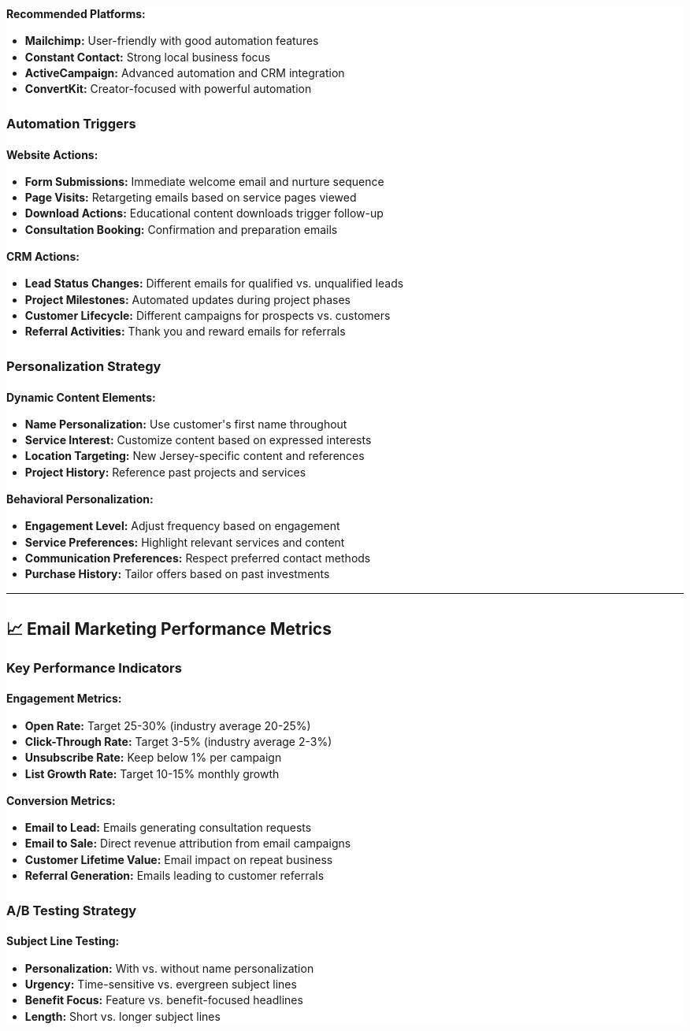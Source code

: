 **Recommended Platforms:**
- **Mailchimp:** User-friendly with good automation features
- **Constant Contact:** Strong local business focus
- **ActiveCampaign:** Advanced automation and CRM integration
- **ConvertKit:** Creator-focused with powerful automation

### Automation Triggers
**Website Actions:**
- **Form Submissions:** Immediate welcome email and nurture sequence
- **Page Visits:** Retargeting emails based on service pages viewed
- **Download Actions:** Educational content downloads trigger follow-up
- **Consultation Booking:** Confirmation and preparation emails

**CRM Actions:**
- **Lead Status Changes:** Different emails for qualified vs. unqualified leads
- **Project Milestones:** Automated updates during project phases
- **Customer Lifecycle:** Different campaigns for prospects vs. customers
- **Referral Activities:** Thank you and reward emails for referrals

### Personalization Strategy
**Dynamic Content Elements:**
- **Name Personalization:** Use customer's first name throughout
- **Service Interest:** Customize content based on expressed interests
- **Location Targeting:** New Jersey-specific content and references
- **Project History:** Reference past projects and services

**Behavioral Personalization:**
- **Engagement Level:** Adjust frequency based on engagement
- **Service Preferences:** Highlight relevant services and content
- **Communication Preferences:** Respect preferred contact methods
- **Purchase History:** Tailor offers based on past investments

---

## 📈 Email Marketing Performance Metrics

### Key Performance Indicators
**Engagement Metrics:**
- **Open Rate:** Target 25-30% (industry average 20-25%)
- **Click-Through Rate:** Target 3-5% (industry average 2-3%)
- **Unsubscribe Rate:** Keep below 1% per campaign
- **List Growth Rate:** Target 10-15% monthly growth

**Conversion Metrics:**
- **Email to Lead:** Emails generating consultation requests
- **Email to Sale:** Direct revenue attribution from email campaigns
- **Customer Lifetime Value:** Email impact on repeat business
- **Referral Generation:** Emails leading to customer referrals

### A/B Testing Strategy
**Subject Line Testing:**
- **Personalization:** With vs. without name personalization
- **Urgency:** Time-sensitive vs. evergreen subject lines
- **Benefit Focus:** Feature vs. benefit-focused headlines
- **Length:** Short vs. longer subject lines
